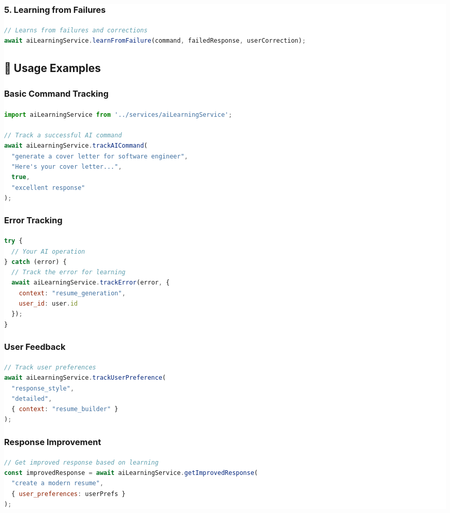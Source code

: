 ### 5. **Learning from Failures**
```javascript
// Learns from failures and corrections
await aiLearningService.learnFromFailure(command, failedResponse, userCorrection);
```

## 🎯 Usage Examples

### Basic Command Tracking
```javascript
import aiLearningService from '../services/aiLearningService';

// Track a successful AI command
await aiLearningService.trackAICommand(
  "generate a cover letter for software engineer",
  "Here's your cover letter...",
  true,
  "excellent response"
);
```

### Error Tracking
```javascript
try {
  // Your AI operation
} catch (error) {
  // Track the error for learning
  await aiLearningService.trackError(error, {
    context: "resume_generation",
    user_id: user.id
  });
}
```

### User Feedback
```javascript
// Track user preferences
await aiLearningService.trackUserPreference(
  "response_style", 
  "detailed", 
  { context: "resume_builder" }
);
```

### Response Improvement
```javascript
// Get improved response based on learning
const improvedResponse = await aiLearningService.getImprovedResponse(
  "create a modern resume",
  { user_preferences: userPrefs }
);
```
